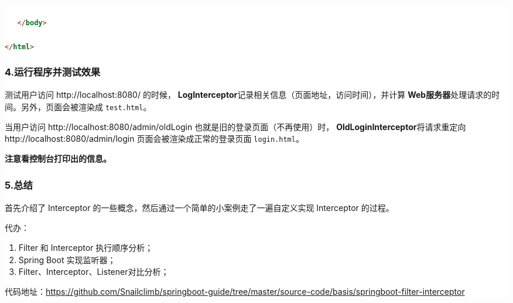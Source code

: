 ```html
       
   </body>
    
</html>
```

### 4.运行程序并测试效果

测试用户访问 http://localhost:8080/ 的时候， **LogInterceptor**记录相关信息（页面地址，访问时间），并计算 **Web服务器**处理请求的时间。另外，页面会被渲染成 `test.html`。

当用户访问 http://localhost:8080/admin/oldLogin 也就是旧的登录页面（不再使用）时， **OldLoginInterceptor**将请求重定向 http://localhost:8080/admin/login 页面会被渲染成正常的登录页面 `login.html`。

**注意看控制台打印出的信息。**

### 5.总结

首先介绍了 Interceptor 的一些概念，然后通过一个简单的小案例走了一遍自定义实现 Interceptor 的过程。

代办：

1. Filter 和 Interceptor 执行顺序分析；
2. Spring Boot 实现监听器；
3. Filter、Interceptor、Listener对比分析；

代码地址：https://github.com/Snailclimb/springboot-guide/tree/master/source-code/basis/springboot-filter-interceptor
